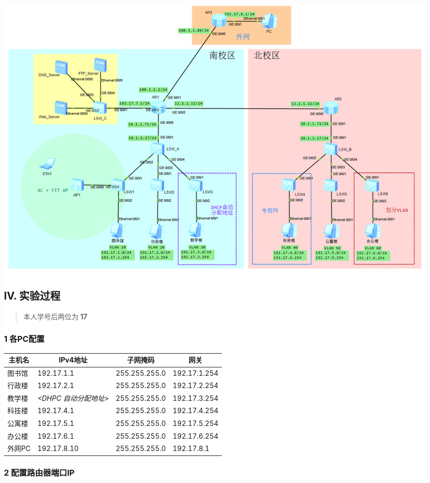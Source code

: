 ![topo](img/topo.png)

## IV. 实验过程

> 本人学号后两位为 **17**

### 1 各PC配置

| 主机名 | IPv4地址              | 子网掩码      | 网关         |
| ------ | --------------------- | ------------- | ------------ |
| 图书馆 | 192.17.1.1            | 255.255.255.0 | 192.17.1.254 |
| 行政楼 | 192.17.2.1            | 255.255.255.0 | 192.17.2.254 |
| 教学楼 | *<DHPC 自动分配地址>* | 255.255.255.0 | 192.17.3.254 |
| 科技楼 | 192.17.4.1            | 255.255.255.0 | 192.17.4.254 |
| 公寓楼 | 192.17.5.1            | 255.255.255.0 | 192.17.5.254 |
| 办公楼 | 192.17.6.1            | 255.255.255.0 | 192.17.6.254 |
| 外网PC | 192.17.8.10           | 255.255.255.0 | 192.17.8.1   |

### 2 配置路由器端口IP

